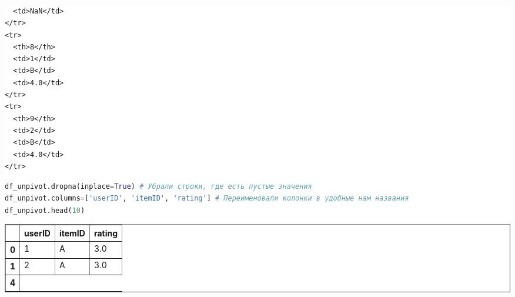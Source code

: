       <td>NaN</td>
    </tr>
    <tr>
      <th>8</th>
      <td>1</td>
      <td>B</td>
      <td>4.0</td>
    </tr>
    <tr>
      <th>9</th>
      <td>2</td>
      <td>B</td>
      <td>4.0</td>
    </tr>
  </tbody>
</table>
</div>




```python
df_unpivot.dropna(inplace=True) # Убрали строки, где есть пустые значения
df_unpivot.columns=['userID', 'itemID', 'rating'] # Переименовали колонки в удобные нам названия
df_unpivot.head(10)
```




<div>
<style scoped>
    .dataframe tbody tr th:only-of-type {
        vertical-align: middle;
    }

    .dataframe tbody tr th {
        vertical-align: top;
    }

    .dataframe thead th {
        text-align: right;
    }
</style>
<table border="1" class="dataframe">
  <thead>
    <tr style="text-align: right;">
      <th></th>
      <th>userID</th>
      <th>itemID</th>
      <th>rating</th>
    </tr>
  </thead>
  <tbody>
    <tr>
      <th>0</th>
      <td>1</td>
      <td>A</td>
      <td>3.0</td>
    </tr>
    <tr>
      <th>1</th>
      <td>2</td>
      <td>A</td>
      <td>3.0</td>
    </tr>
    <tr>
      <th>4</th>